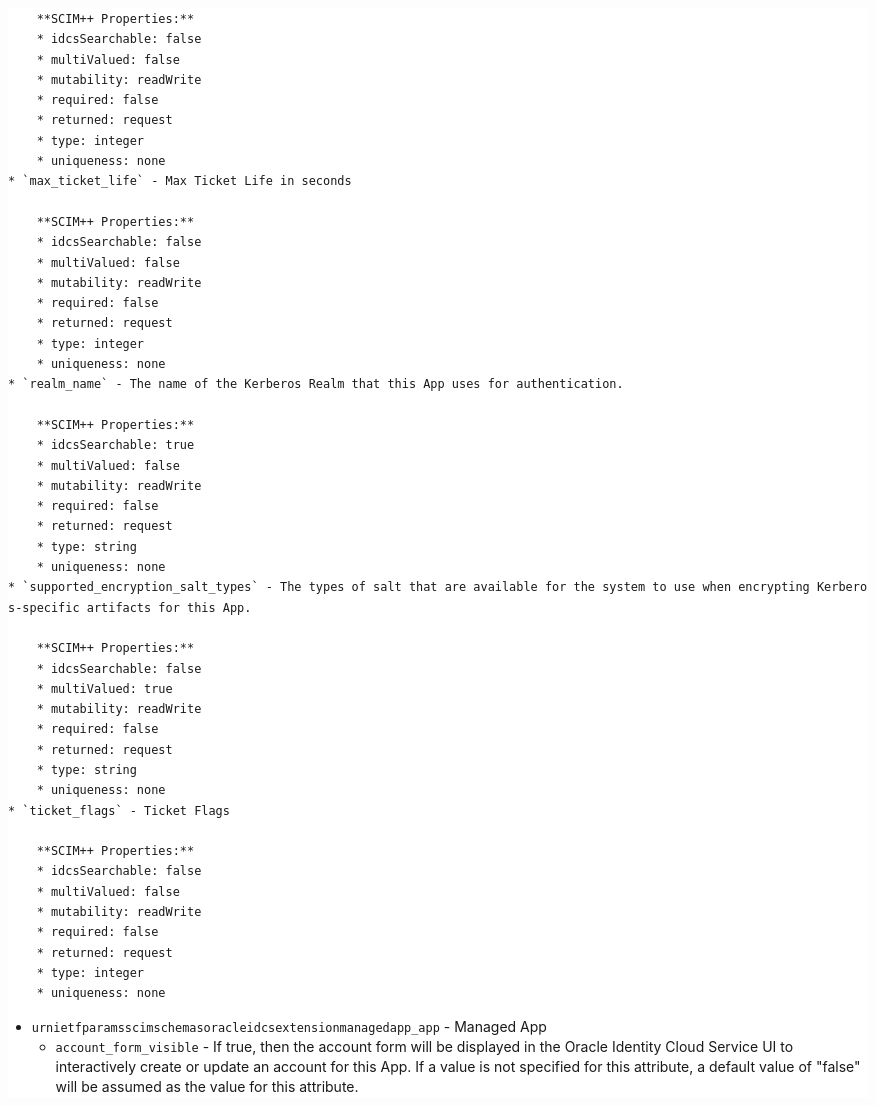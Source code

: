 		**SCIM++ Properties:**
		* idcsSearchable: false
		* multiValued: false
		* mutability: readWrite
		* required: false
		* returned: request
		* type: integer
		* uniqueness: none
	* `max_ticket_life` - Max Ticket Life in seconds

		**SCIM++ Properties:**
		* idcsSearchable: false
		* multiValued: false
		* mutability: readWrite
		* required: false
		* returned: request
		* type: integer
		* uniqueness: none
	* `realm_name` - The name of the Kerberos Realm that this App uses for authentication.

		**SCIM++ Properties:**
		* idcsSearchable: true
		* multiValued: false
		* mutability: readWrite
		* required: false
		* returned: request
		* type: string
		* uniqueness: none
	* `supported_encryption_salt_types` - The types of salt that are available for the system to use when encrypting Kerberos-specific artifacts for this App.

		**SCIM++ Properties:**
		* idcsSearchable: false
		* multiValued: true
		* mutability: readWrite
		* required: false
		* returned: request
		* type: string
		* uniqueness: none
	* `ticket_flags` - Ticket Flags

		**SCIM++ Properties:**
		* idcsSearchable: false
		* multiValued: false
		* mutability: readWrite
		* required: false
		* returned: request
		* type: integer
		* uniqueness: none
* `urnietfparamsscimschemasoracleidcsextensionmanagedapp_app` - Managed App
	* `account_form_visible` - If true, then the account form will be displayed in the Oracle Identity Cloud Service UI to interactively create or update an account for this App. If a value is not specified for this attribute, a default value of \"false\" will be assumed as the value for this attribute.
